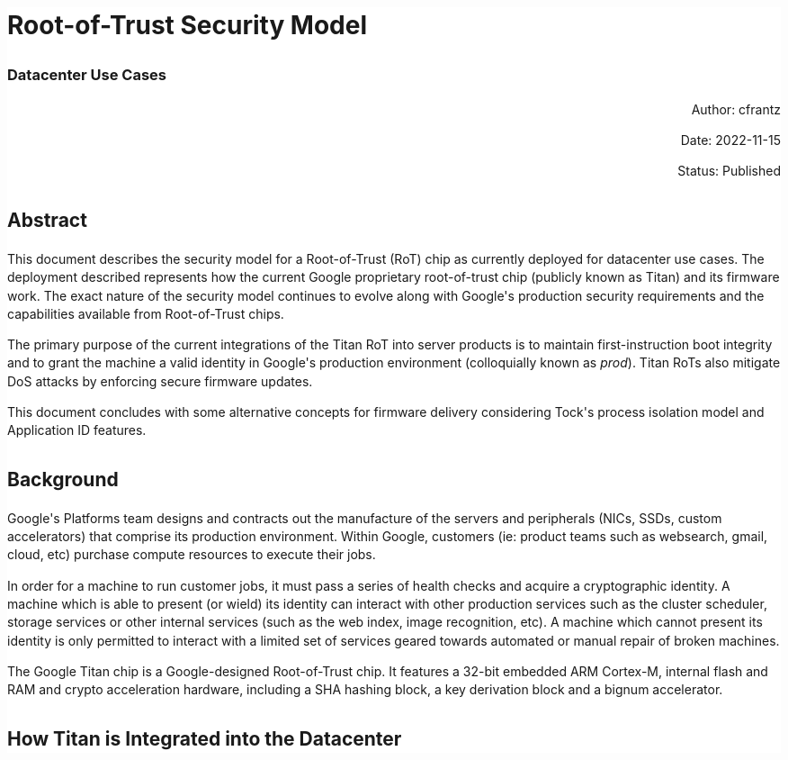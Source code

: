 # Root-of-Trust Security Model


### Datacenter Use Cases

<p style="text-align: right">
Author: cfrantz</p>


<p style="text-align: right">
Date: 2022-11-15</p>


<p style="text-align: right">
Status: Published</p>



## Abstract

This document describes the security model for a Root-of-Trust (RoT) chip as currently deployed for datacenter use cases.  The deployment described represents how the current Google proprietary root-of-trust chip (publicly known as Titan) and its firmware work.  The exact nature of the security model continues to evolve along with Google's production security requirements and the capabilities available from Root-of-Trust chips.

The primary purpose of the current integrations of the Titan RoT into server products is to maintain first-instruction boot integrity and to grant the machine a valid identity in Google's production environment (colloquially known as _prod_). Titan RoTs also mitigate DoS attacks by enforcing secure firmware updates.

This document concludes with some alternative concepts for firmware delivery considering Tock's process isolation model and Application ID features.


## Background

Google's Platforms team designs and contracts out the manufacture of the servers and peripherals (NICs, SSDs, custom accelerators) that comprise its production environment.  Within Google, customers (ie: product teams such as websearch, gmail, cloud, etc) purchase compute resources to execute their jobs.

In order for a machine to run customer jobs, it must pass a series of health checks and acquire a cryptographic identity.  A machine which is able to present (or wield) its identity can interact with other production services such as the cluster scheduler, storage services or other internal  services (such as the web index, image recognition, etc).  A machine which cannot present its identity is only permitted to interact with a limited set of services geared towards automated or manual repair of broken machines.

The Google Titan chip is a Google-designed Root-of-Trust chip.  It features a 32-bit embedded ARM Cortex-M, internal flash and RAM and crypto acceleration hardware, including a SHA hashing block, a key derivation block and a bignum accelerator.


## How Titan is Integrated into the Datacenter
